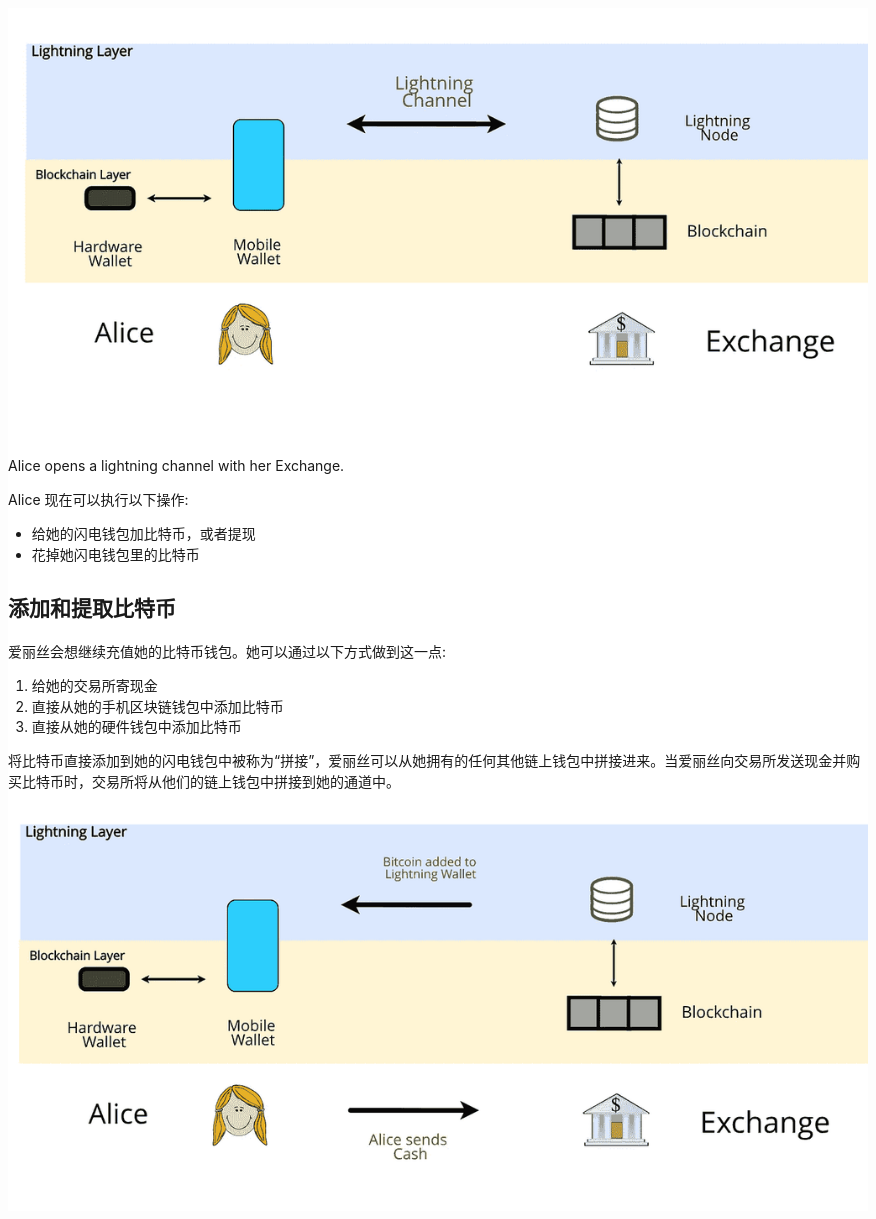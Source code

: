 ![](img/34fd5373a0a784ec065c73f573cbe055.png)

Alice opens a lightning channel with her Exchange.

Alice 现在可以执行以下操作:

*   给她的闪电钱包加比特币，或者提现
*   花掉她闪电钱包里的比特币

## 添加和提取比特币

爱丽丝会想继续充值她的比特币钱包。她可以通过以下方式做到这一点:

1.  给她的交易所寄现金
2.  直接从她的手机区块链钱包中添加比特币
3.  直接从她的硬件钱包中添加比特币

将比特币直接添加到她的闪电钱包中被称为“拼接”，爱丽丝可以从她拥有的任何其他链上钱包中拼接进来。当爱丽丝向交易所发送现金并购买比特币时，交易所将从他们的链上钱包中拼接到她的通道中。

![](img/282e77c55d05325753b69ccd049d714f.png)
